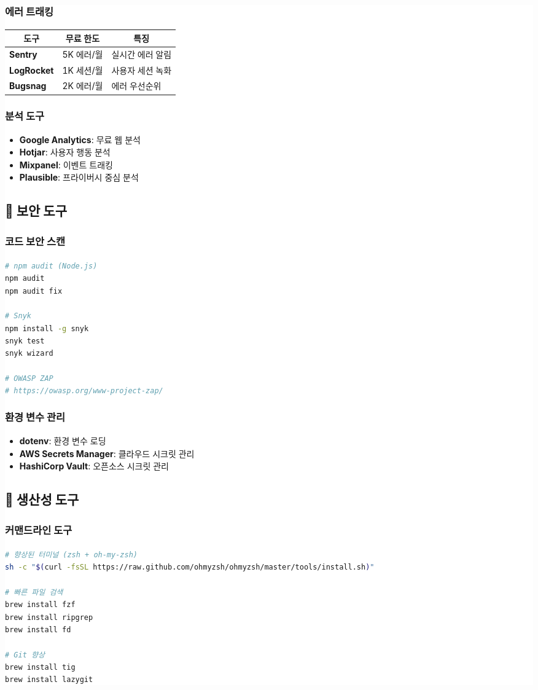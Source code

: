 ### 에러 트래킹
| 도구 | 무료 한도 | 특징 |
|------|-----------|------|
| **Sentry** | 5K 에러/월 | 실시간 에러 알림 |
| **LogRocket** | 1K 세션/월 | 사용자 세션 녹화 |
| **Bugsnag** | 2K 에러/월 | 에러 우선순위 |

### 분석 도구
- **Google Analytics**: 무료 웹 분석
- **Hotjar**: 사용자 행동 분석
- **Mixpanel**: 이벤트 트래킹
- **Plausible**: 프라이버시 중심 분석

## 🔐 보안 도구

### 코드 보안 스캔
```bash
# npm audit (Node.js)
npm audit
npm audit fix

# Snyk
npm install -g snyk
snyk test
snyk wizard

# OWASP ZAP
# https://owasp.org/www-project-zap/
```

### 환경 변수 관리
- **dotenv**: 환경 변수 로딩
- **AWS Secrets Manager**: 클라우드 시크릿 관리
- **HashiCorp Vault**: 오픈소스 시크릿 관리

## 🎯 생산성 도구

### 커맨드라인 도구
```bash
# 향상된 터미널 (zsh + oh-my-zsh)
sh -c "$(curl -fsSL https://raw.github.com/ohmyzsh/ohmyzsh/master/tools/install.sh)"

# 빠른 파일 검색
brew install fzf
brew install ripgrep
brew install fd

# Git 향상
brew install tig
brew install lazygit
```
